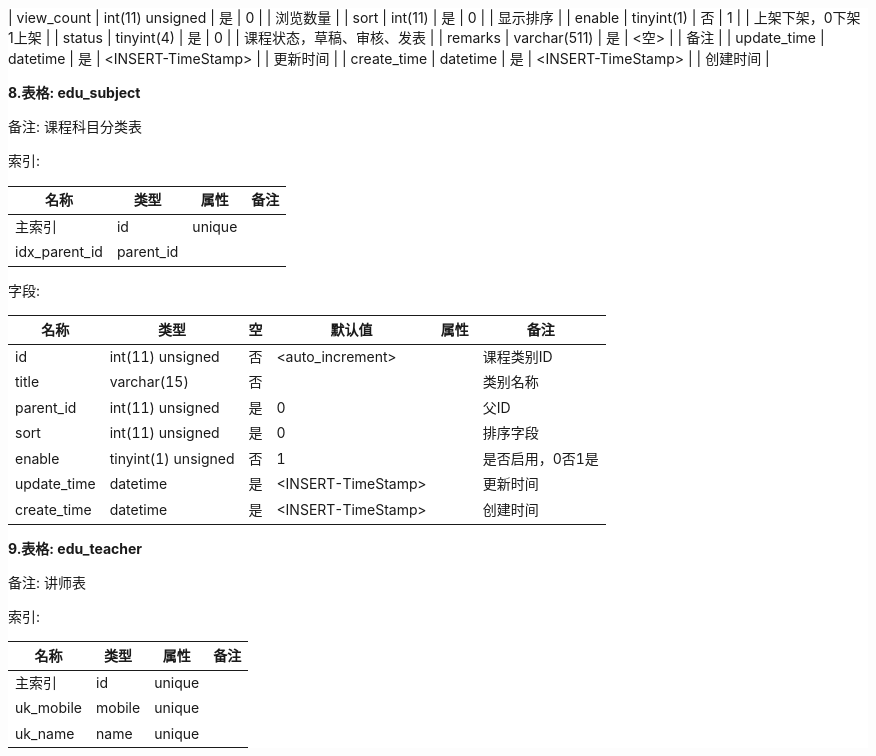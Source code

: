 | view_count   | int(11) unsigned          | 是   | 0                          |                         | 浏览数量                          |
| sort         | int(11)                   | 是   | 0                          |                         | 显示排序                          |
| enable       | tinyint(1)                | 否   | 1                          |                         | 上架下架，0下架 1上架             |
| status       | tinyint(4)                | 是   | 0                          |                         | 课程状态，草稿、审核、发表        |
| remarks      | varchar(511)              | 是   | \<空>                      |                         | 备注                              |
| update_time  | datetime                  | 是   | \<INSERT-TimeStamp>        |                         | 更新时间                          |
| create_time  | datetime                  | 是   | \<INSERT-TimeStamp>        |                         | 创建时间                          |

**8.表格: edu\_subject**

备注: 课程科目分类表

索引:

| 名称            | 类型       | 属性   | 备注 |
| --------------- | ---------- | ------ | ---- |
| 主索引          | id         | unique |      |
| idx\_parent\_id | parent\_id |        |      |

字段:

| 名称         | 类型                  | 空   | 默认值              | 属性 | 备注             |
| ------------ | --------------------- | ---- | ------------------- | ---- | ---------------- |
| id           | int\(11\) unsigned    | 否   | \<auto\_increment>  |      | 课程类别ID       |
| title        | varchar\(15\)         | 否   |                     |      | 类别名称         |
| parent\_id   | int\(11\) unsigned    | 是   | 0                   |      | 父ID             |
| sort         | int\(11\) unsigned    | 是   | 0                   |      | 排序字段         |
| enable       | tinyint\(1\) unsigned | 否   | 1                   |      | 是否启用，0否1是 |
| update\_time | datetime              | 是   | \<INSERT-TimeStamp> |      | 更新时间         |
| create\_time | datetime              | 是   | \<INSERT-TimeStamp> |      | 创建时间         |

**9.表格: edu\_teacher**

备注: 讲师表

索引:

| 名称       | 类型   | 属性   | 备注 |
| ---------- | ------ | ------ | ---- |
| 主索引     | id     | unique |      |
| uk\_mobile | mobile | unique |      |
| uk\_name   | name   | unique |      |
